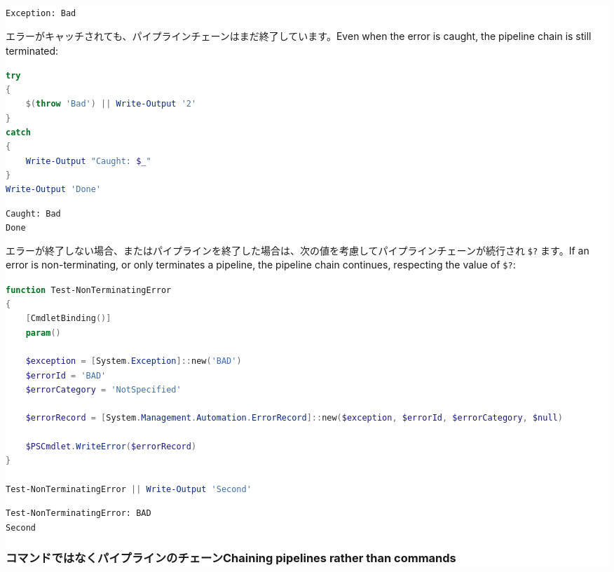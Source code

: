 ```Output
Exception: Bad
```

<span data-ttu-id="5a088-143">エラーがキャッチされても、パイプラインチェーンはまだ終了しています。</span><span class="sxs-lookup"><span data-stu-id="5a088-143">Even when the error is caught, the pipeline chain is still terminated:</span></span>

```powershell
try
{
    $(throw 'Bad') || Write-Output '2'
}
catch
{
    Write-Output "Caught: $_"
}
Write-Output 'Done'
```

```Output
Caught: Bad
Done
```

<span data-ttu-id="5a088-144">エラーが終了しない場合、またはパイプラインを終了した場合は、次の値を考慮してパイプラインチェーンが続行され `$?` ます。</span><span class="sxs-lookup"><span data-stu-id="5a088-144">If an error is non-terminating, or only terminates a pipeline, the pipeline chain continues, respecting the value of `$?`:</span></span>

```powershell
function Test-NonTerminatingError
{
    [CmdletBinding()]
    param()

    $exception = [System.Exception]::new('BAD')
    $errorId = 'BAD'
    $errorCategory = 'NotSpecified'

    $errorRecord = [System.Management.Automation.ErrorRecord]::new($exception, $errorId, $errorCategory, $null)

    $PSCmdlet.WriteError($errorRecord)
}

Test-NonTerminatingError || Write-Output 'Second'
```

```Output
Test-NonTerminatingError: BAD
Second
```

### <a name="chaining-pipelines-rather-than-commands"></a><span data-ttu-id="5a088-145">コマンドではなくパイプラインのチェーン</span><span class="sxs-lookup"><span data-stu-id="5a088-145">Chaining pipelines rather than commands</span></span>
